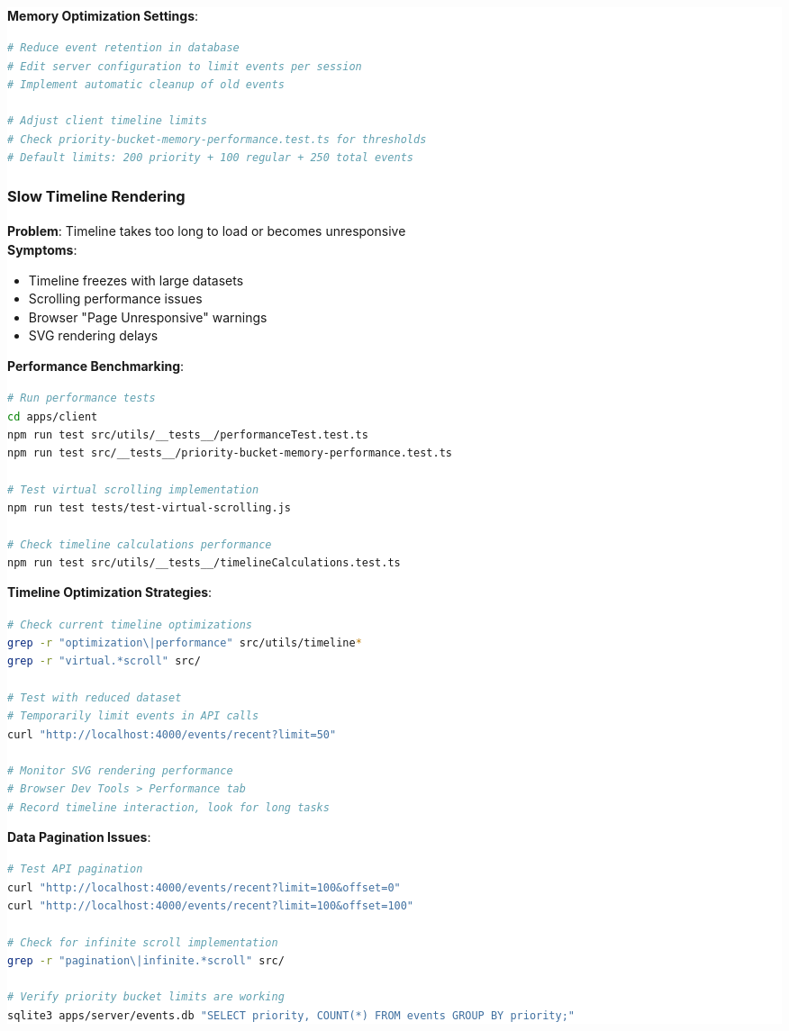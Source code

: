 **Memory Optimization Settings**:
```bash
# Reduce event retention in database
# Edit server configuration to limit events per session
# Implement automatic cleanup of old events

# Adjust client timeline limits
# Check priority-bucket-memory-performance.test.ts for thresholds
# Default limits: 200 priority + 100 regular + 250 total events
```

### Slow Timeline Rendering

**Problem**: Timeline takes too long to load or becomes unresponsive  
**Symptoms**:
- Timeline freezes with large datasets
- Scrolling performance issues
- Browser "Page Unresponsive" warnings
- SVG rendering delays

**Performance Benchmarking**:
```bash
# Run performance tests
cd apps/client
npm run test src/utils/__tests__/performanceTest.test.ts
npm run test src/__tests__/priority-bucket-memory-performance.test.ts

# Test virtual scrolling implementation
npm run test tests/test-virtual-scrolling.js

# Check timeline calculations performance
npm run test src/utils/__tests__/timelineCalculations.test.ts
```

**Timeline Optimization Strategies**:
```bash
# Check current timeline optimizations
grep -r "optimization\|performance" src/utils/timeline*
grep -r "virtual.*scroll" src/

# Test with reduced dataset
# Temporarily limit events in API calls
curl "http://localhost:4000/events/recent?limit=50"

# Monitor SVG rendering performance
# Browser Dev Tools > Performance tab
# Record timeline interaction, look for long tasks
```

**Data Pagination Issues**:
```bash
# Test API pagination
curl "http://localhost:4000/events/recent?limit=100&offset=0"
curl "http://localhost:4000/events/recent?limit=100&offset=100"

# Check for infinite scroll implementation
grep -r "pagination\|infinite.*scroll" src/

# Verify priority bucket limits are working
sqlite3 apps/server/events.db "SELECT priority, COUNT(*) FROM events GROUP BY priority;"
```

